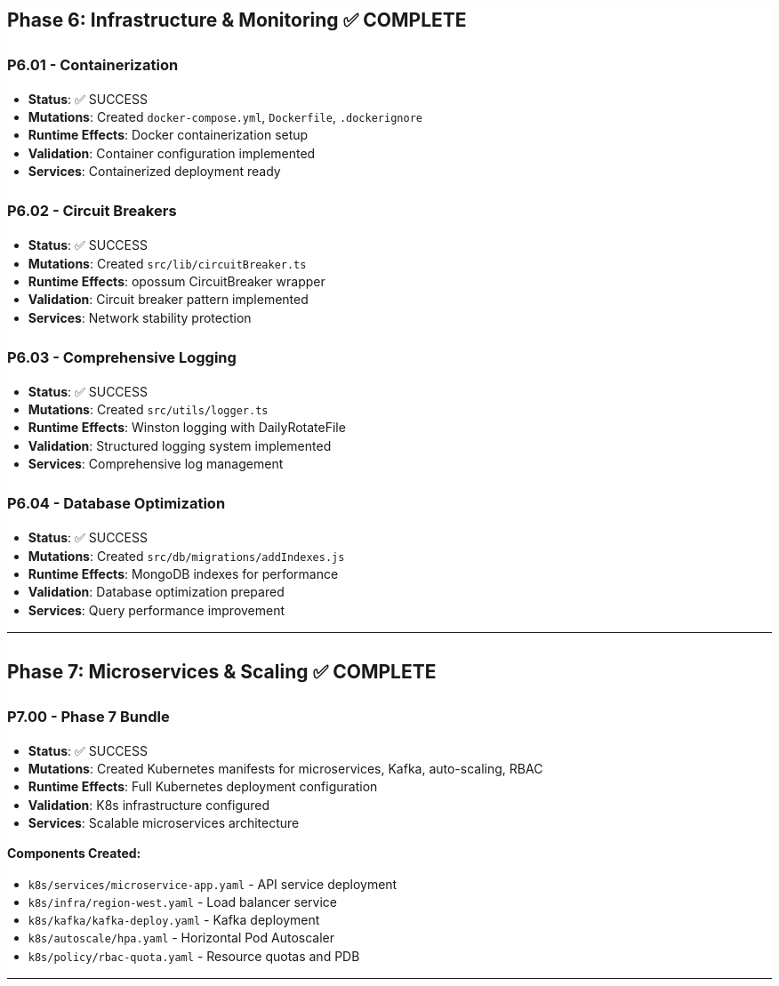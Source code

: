
## Phase 6: Infrastructure & Monitoring ✅ COMPLETE

### P6.01 - Containerization
- **Status**: ✅ SUCCESS
- **Mutations**: Created `docker-compose.yml`, `Dockerfile`, `.dockerignore`
- **Runtime Effects**: Docker containerization setup
- **Validation**: Container configuration implemented
- **Services**: Containerized deployment ready

### P6.02 - Circuit Breakers
- **Status**: ✅ SUCCESS
- **Mutations**: Created `src/lib/circuitBreaker.ts`
- **Runtime Effects**: opossum CircuitBreaker wrapper
- **Validation**: Circuit breaker pattern implemented
- **Services**: Network stability protection

### P6.03 - Comprehensive Logging
- **Status**: ✅ SUCCESS
- **Mutations**: Created `src/utils/logger.ts`
- **Runtime Effects**: Winston logging with DailyRotateFile
- **Validation**: Structured logging system implemented
- **Services**: Comprehensive log management

### P6.04 - Database Optimization
- **Status**: ✅ SUCCESS
- **Mutations**: Created `src/db/migrations/addIndexes.js`
- **Runtime Effects**: MongoDB indexes for performance
- **Validation**: Database optimization prepared
- **Services**: Query performance improvement

---

## Phase 7: Microservices & Scaling ✅ COMPLETE

### P7.00 - Phase 7 Bundle
- **Status**: ✅ SUCCESS
- **Mutations**: Created Kubernetes manifests for microservices, Kafka, auto-scaling, RBAC
- **Runtime Effects**: Full Kubernetes deployment configuration
- **Validation**: K8s infrastructure configured
- **Services**: Scalable microservices architecture

**Components Created:**
- `k8s/services/microservice-app.yaml` - API service deployment
- `k8s/infra/region-west.yaml` - Load balancer service
- `k8s/kafka/kafka-deploy.yaml` - Kafka deployment
- `k8s/autoscale/hpa.yaml` - Horizontal Pod Autoscaler
- `k8s/policy/rbac-quota.yaml` - Resource quotas and PDB

---
